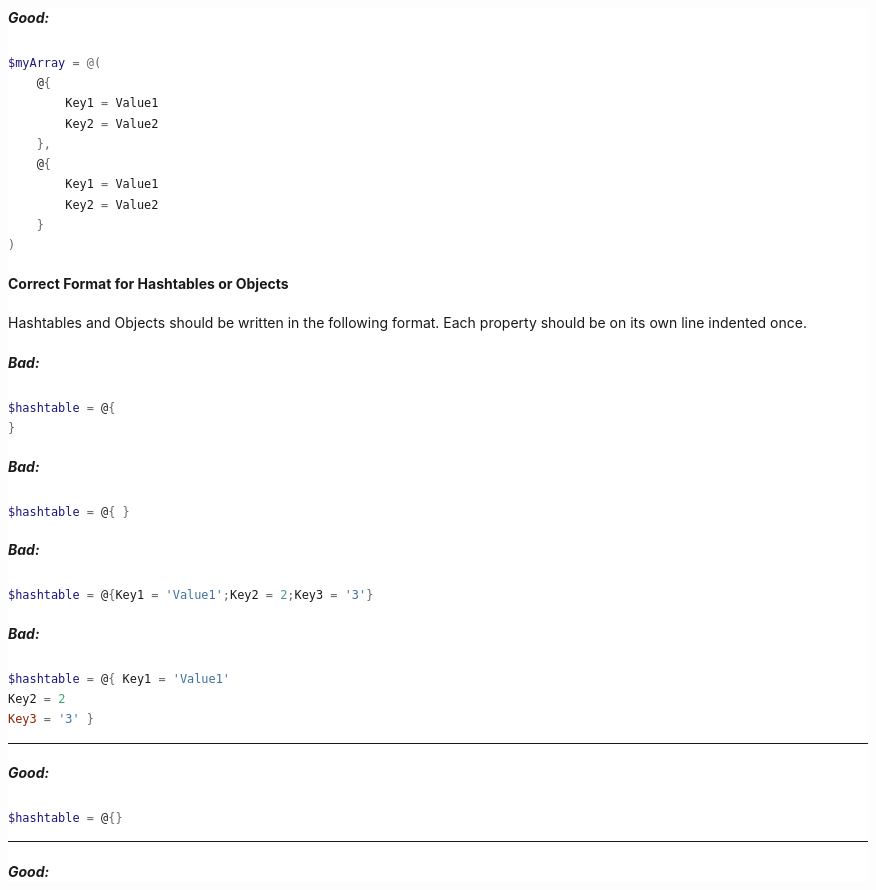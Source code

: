 
##### *Good:*

```powershell
$myArray = @(
    @{
        Key1 = Value1
        Key2 = Value2
    },
    @{
        Key1 = Value1
        Key2 = Value2
    }
)
```

#### Correct Format for Hashtables or Objects

Hashtables and Objects should be written in the following format.
Each property should be on its own line indented once.

##### *Bad:*

```powershell
$hashtable = @{
}
```

##### *Bad:*

```powershell
$hashtable = @{ }
```

##### *Bad:*

```powershell
$hashtable = @{Key1 = 'Value1';Key2 = 2;Key3 = '3'}
```

##### *Bad:*

```powershell
$hashtable = @{ Key1 = 'Value1'
Key2 = 2
Key3 = '3' }
```

---

##### *Good:*

```powershell
$hashtable = @{}
```

---

##### *Good:*
